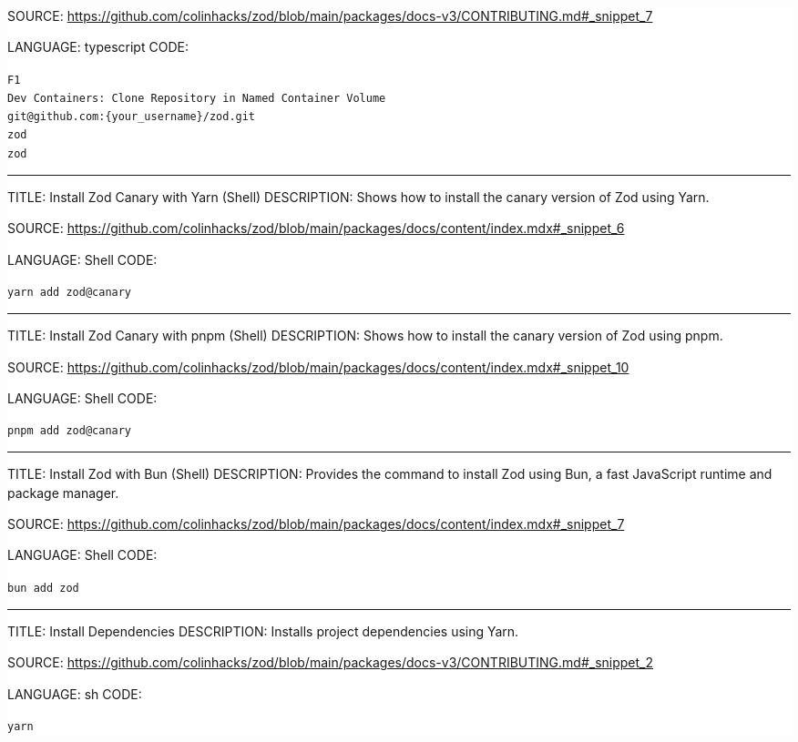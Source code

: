 SOURCE: https://github.com/colinhacks/zod/blob/main/packages/docs-v3/CONTRIBUTING.md#_snippet_7

LANGUAGE: typescript
CODE:
```
F1
Dev Containers: Clone Repository in Named Container Volume
git@github.com:{your_username}/zod.git
zod
zod
```

----------------------------------------

TITLE: Install Zod Canary with Yarn (Shell)
DESCRIPTION: Shows how to install the canary version of Zod using Yarn.

SOURCE: https://github.com/colinhacks/zod/blob/main/packages/docs/content/index.mdx#_snippet_6

LANGUAGE: Shell
CODE:
```
yarn add zod@canary
```

----------------------------------------

TITLE: Install Zod Canary with pnpm (Shell)
DESCRIPTION: Shows how to install the canary version of Zod using pnpm.

SOURCE: https://github.com/colinhacks/zod/blob/main/packages/docs/content/index.mdx#_snippet_10

LANGUAGE: Shell
CODE:
```
pnpm add zod@canary
```

----------------------------------------

TITLE: Install Zod with Bun (Shell)
DESCRIPTION: Provides the command to install Zod using Bun, a fast JavaScript runtime and package manager.

SOURCE: https://github.com/colinhacks/zod/blob/main/packages/docs/content/index.mdx#_snippet_7

LANGUAGE: Shell
CODE:
```
bun add zod
```

----------------------------------------

TITLE: Install Dependencies
DESCRIPTION: Installs project dependencies using Yarn.

SOURCE: https://github.com/colinhacks/zod/blob/main/packages/docs-v3/CONTRIBUTING.md#_snippet_2

LANGUAGE: sh
CODE:
```
yarn
```
